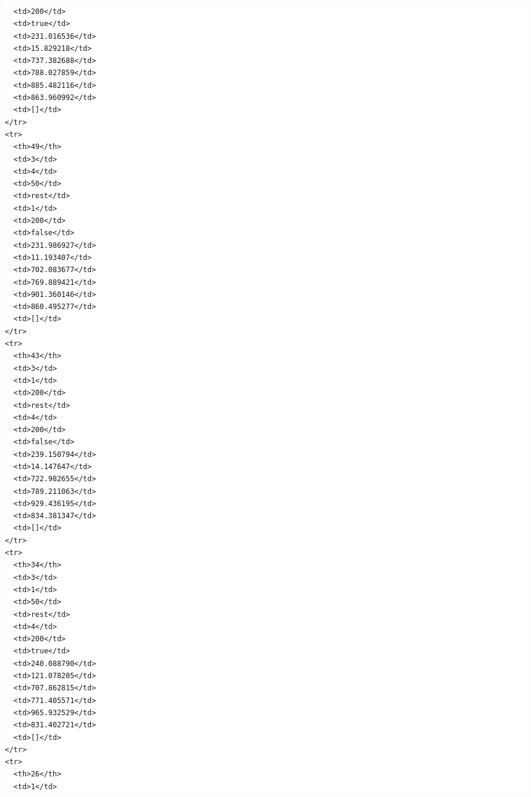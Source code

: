       <td>200</td>
      <td>true</td>
      <td>231.016536</td>
      <td>15.829218</td>
      <td>737.382688</td>
      <td>788.027859</td>
      <td>885.482116</td>
      <td>863.960992</td>
      <td>[]</td>
    </tr>
    <tr>
      <th>49</th>
      <td>3</td>
      <td>4</td>
      <td>50</td>
      <td>rest</td>
      <td>1</td>
      <td>200</td>
      <td>false</td>
      <td>231.986927</td>
      <td>11.193407</td>
      <td>702.083677</td>
      <td>769.889421</td>
      <td>901.360146</td>
      <td>860.495277</td>
      <td>[]</td>
    </tr>
    <tr>
      <th>43</th>
      <td>3</td>
      <td>1</td>
      <td>200</td>
      <td>rest</td>
      <td>4</td>
      <td>200</td>
      <td>false</td>
      <td>239.150794</td>
      <td>14.147647</td>
      <td>722.982655</td>
      <td>789.211063</td>
      <td>929.436195</td>
      <td>834.381347</td>
      <td>[]</td>
    </tr>
    <tr>
      <th>34</th>
      <td>3</td>
      <td>1</td>
      <td>50</td>
      <td>rest</td>
      <td>4</td>
      <td>200</td>
      <td>true</td>
      <td>240.088790</td>
      <td>121.078205</td>
      <td>707.862815</td>
      <td>771.405571</td>
      <td>965.932529</td>
      <td>831.402721</td>
      <td>[]</td>
    </tr>
    <tr>
      <th>26</th>
      <td>1</td>